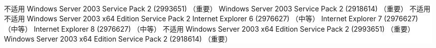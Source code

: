 </td>
<td style="border:1px solid black;">
不适用

</td>
<td style="border:1px solid black;">
Windows Server 2003 Service Pack 2  
(2993651)  
（重要）

</td>
<td style="border:1px solid black;">
Windows Server 2003 Service Pack 2  
(2918614)  
（重要）

</td>
<td style="border:1px solid black;">
不适用

</td>
<td style="border:1px solid black;">
不适用

</td>
</tr>
<tr>
<td style="border:1px solid black;">
Windows Server 2003 x64 Edition Service Pack 2

</td>
<td style="border:1px solid black;">
Internet Explorer 6  
(2976627)  
（中等）  
Internet Explorer 7  
(2976627)  
（中等）  
Internet Explorer 8  
(2976627)  
（中等）

</td>
<td style="border:1px solid black;">
不适用

</td>
<td style="border:1px solid black;">
Windows Server 2003 x64 Edition Service Pack 2  
(2993651)  
（重要）

</td>
<td style="border:1px solid black;">
Windows Server 2003 x64 Edition Service Pack 2  
(2918614)  
（重要）
